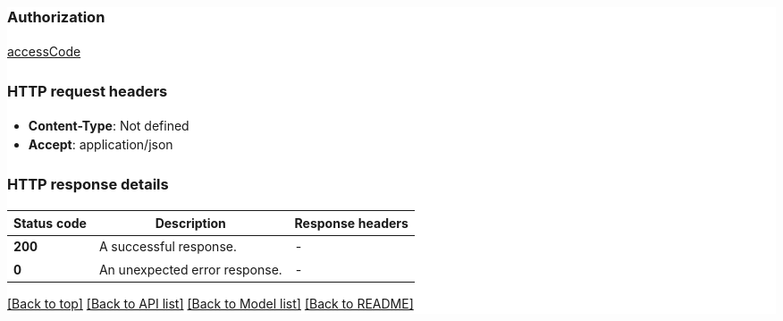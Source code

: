 ### Authorization

[accessCode](../README.md#accessCode)

### HTTP request headers

 - **Content-Type**: Not defined
 - **Accept**: application/json


### HTTP response details
| Status code | Description | Response headers |
|-------------|-------------|------------------|
**200** | A successful response. |  -  |
**0** | An unexpected error response. |  -  |

[[Back to top]](#) [[Back to API list]](../README.md#documentation-for-api-endpoints) [[Back to Model list]](../README.md#documentation-for-models) [[Back to README]](../README.md)


